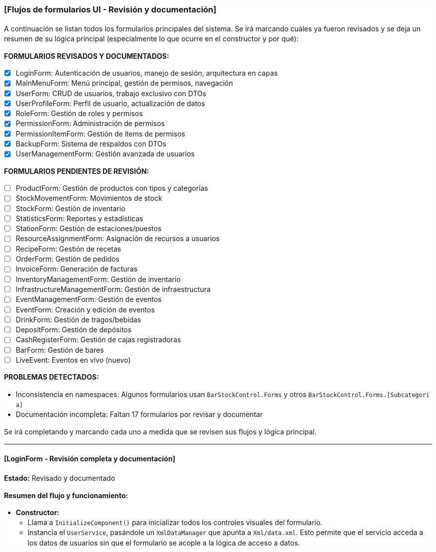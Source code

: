 
### [Flujos de formularios UI - Revisión y documentación]

A continuación se listan todos los formularios principales del sistema. Se irá marcando cuáles ya fueron revisados y se deja un resumen de su lógica principal (especialmente lo que ocurre en el constructor y por qué):

**FORMULARIOS REVISADOS Y DOCUMENTADOS:**
- [x] LoginForm: Autenticación de usuarios, manejo de sesión, arquitectura en capas
- [x] MainMenuForm: Menú principal, gestión de permisos, navegación
- [x] UserForm: CRUD de usuarios, trabajo exclusivo con DTOs
- [x] UserProfileForm: Perfil de usuario, actualización de datos
- [x] RoleForm: Gestión de roles y permisos
- [x] PermissionForm: Administración de permisos
- [x] PermissionItemForm: Gestión de ítems de permisos
- [x] BackupForm: Sistema de respaldos con DTOs
- [x] UserManagementForm: Gestión avanzada de usuarios

**FORMULARIOS PENDIENTES DE REVISIÓN:**
- [ ] ProductForm: Gestión de productos con tipos y categorías
- [ ] StockMovementForm: Movimientos de stock
- [ ] StockForm: Gestión de inventario
- [ ] StatisticsForm: Reportes y estadísticas
- [ ] StationForm: Gestión de estaciones/puestos
- [ ] ResourceAssignmentForm: Asignación de recursos a usuarios
- [ ] RecipeForm: Gestión de recetas
- [ ] OrderForm: Gestión de pedidos
- [ ] InvoiceForm: Generación de facturas
- [ ] InventoryManagementForm: Gestión de inventario
- [ ] InfrastructureManagementForm: Gestión de infraestructura
- [ ] EventManagementForm: Gestión de eventos
- [ ] EventForm: Creación y edición de eventos
- [ ] DrinkForm: Gestión de tragos/bebidas
- [ ] DepositForm: Gestión de depósitos
- [ ] CashRegisterForm: Gestión de cajas registradoras
- [ ] BarForm: Gestión de bares
- [ ] LiveEvent: Eventos en vivo (nuevo)

**PROBLEMAS DETECTADOS:**
- Inconsistencia en namespaces: Algunos formularios usan `BarStockControl.Forms` y otros `BarStockControl.Forms.[Subcategoria]`
- Documentación incompleta: Faltan 17 formularios por revisar y documentar

Se irá completando y marcando cada uno a medida que se revisen sus flujos y lógica principal.

---

#### [LoginForm - Revisión completa y documentación]

**Estado:** Revisado y documentado

**Resumen del flujo y funcionamiento:**

- **Constructor:**
  - Llama a `InitializeComponent()` para inicializar todos los controles visuales del formulario.
  - Instancia el `UserService`, pasándole un `XmlDataManager` que apunta a `Xml/data.xml`. Esto permite que el servicio acceda a los datos de usuarios sin que el formulario se acople a la lógica de acceso a datos.
